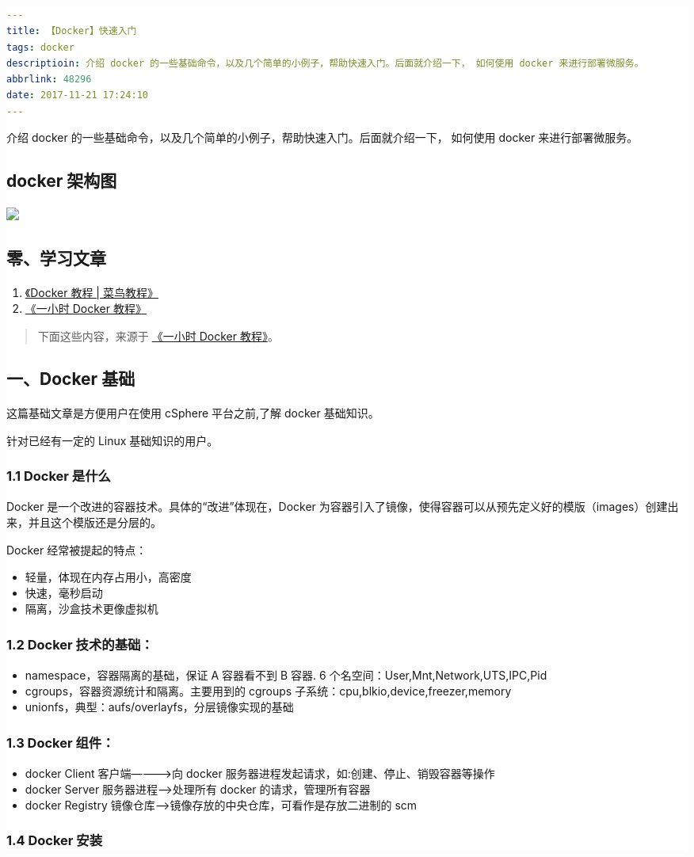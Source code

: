 ```yaml
---
title: 【Docker】快速入门
tags: docker
descriptioin: 介绍 docker 的一些基础命令，以及几个简单的小例子，帮助快速入门。后面就介绍一下， 如何使用 docker 来进行部署微服务。
abbrlink: 48296
date: 2017-11-21 17:24:10
---
```


介绍 docker 的一些基础命令，以及几个简单的小例子，帮助快速入门。后面就介绍一下， 如何使用 docker 来进行部署微服务。

## docker 架构图

![](https://ws4.sinaimg.cn/large/006tKfTcgy1flpums8f2nj30ed0awmyj.jpg)

## 零、学习文章

1.  [《Docker 教程 | 菜鸟教程》](http://www.runoob.com/docker/docker-tutorial.html)
2.  [《一小时 Docker 教程》](https://blog.csphere.cn/archives/22)

> 下面这些内容，来源于 [《一小时 Docker 教程》](https://blog.csphere.cn/archives/22)。

## 一、Docker 基础

这篇基础文章是方便用户在使用 cSphere 平台之前,了解 docker 基础知识。

针对已经有一定的 Linux 基础知识的用户。

### 1.1 Docker 是什么

Docker 是一个改进的容器技术。具体的“改进”体现在，Docker 为容器引入了镜像，使得容器可以从预先定义好的模版（images）创建出来，并且这个模版还是分层的。

Docker 经常被提起的特点：

- 轻量，体现在内存占用小，高密度
- 快速，毫秒启动
- 隔离，沙盒技术更像虚拟机

### 1.2 Docker 技术的基础：

- namespace，容器隔离的基础，保证 A 容器看不到 B 容器. 6 个名空间：User,Mnt,Network,UTS,IPC,Pid
- cgroups，容器资源统计和隔离。主要用到的 cgroups 子系统：cpu,blkio,device,freezer,memory
- unionfs，典型：aufs/overlayfs，分层镜像实现的基础

### 1.3 Docker 组件：

- docker Client 客户端————>向 docker 服务器进程发起请求，如:创建、停止、销毁容器等操作
- docker Server 服务器进程—–>处理所有 docker 的请求，管理所有容器
- docker Registry 镜像仓库——>镜像存放的中央仓库，可看作是存放二进制的 scm

### 1.4 Docker 安装
